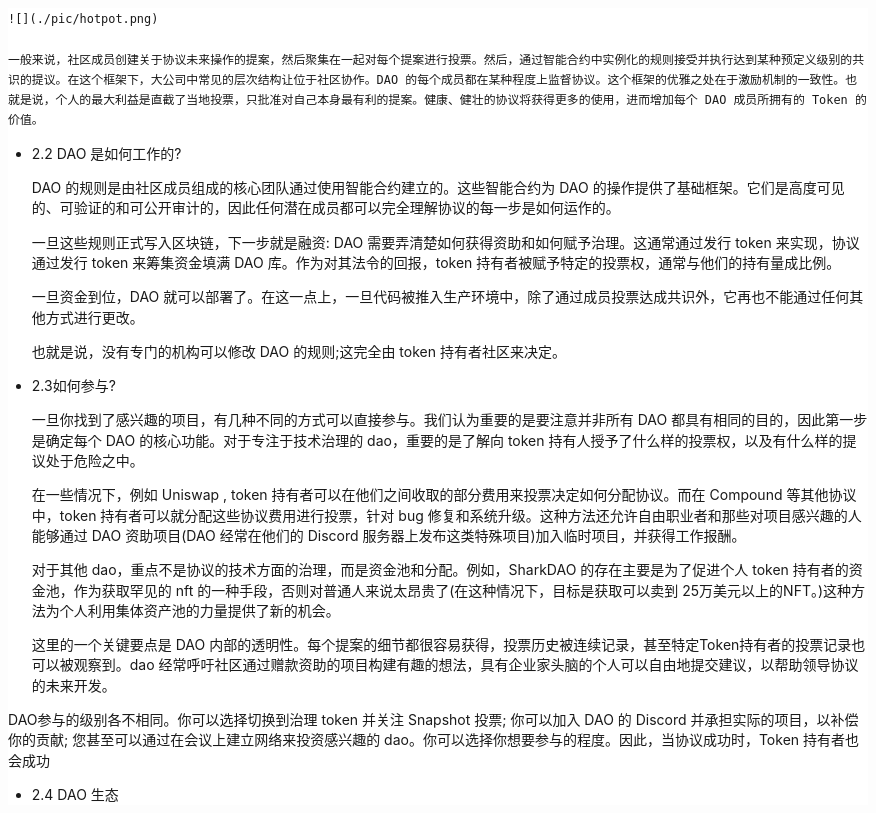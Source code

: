 	![](./pic/hotpot.png)
	
	一般来说，社区成员创建关于协议未来操作的提案，然后聚集在一起对每个提案进行投票。然后，通过智能合约中实例化的规则接受并执行达到某种预定义级别的共识的提议。在这个框架下，大公司中常见的层次结构让位于社区协作。DAO 的每个成员都在某种程度上监督协议。这个框架的优雅之处在于激励机制的一致性。也就是说，个人的最大利益是直截了当地投票，只批准对自己本身最有利的提案。健康、健壮的协议将获得更多的使用，进而增加每个 DAO 成员所拥有的 Token 的价值。
- 2.2 DAO 是如何工作的?
	
	DAO 的规则是由社区成员组成的核心团队通过使用智能合约建立的。这些智能合约为 DAO 的操作提供了基础框架。它们是高度可见的、可验证的和可公开审计的，因此任何潜在成员都可以完全理解协议的每一步是如何运作的。
	
	一旦这些规则正式写入区块链，下一步就是融资: DAO 需要弄清楚如何获得资助和如何赋予治理。这通常通过发行 token 来实现，协议通过发行 token 来筹集资金填满 DAO 库。作为对其法令的回报，token 持有者被赋予特定的投票权，通常与他们的持有量成比例。

	一旦资金到位，DAO 就可以部署了。在这一点上，一旦代码被推入生产环境中，除了通过成员投票达成共识外，它再也不能通过任何其他方式进行更改。


	也就是说，没有专门的机构可以修改 DAO 的规则;这完全由 token 持有者社区来决定。
- 2.3如何参与?

	一旦你找到了感兴趣的项目，有几种不同的方式可以直接参与。我们认为重要的是要注意并非所有 DAO 都具有相同的目的，因此第一步是确定每个 DAO 的核心功能。对于专注于技术治理的 dao，重要的是了解向 token 持有人授予了什么样的投票权，以及有什么样的提议处于危险之中。
	
	在一些情况下，例如 Uniswap , token 持有者可以在他们之间收取的部分费用来投票决定如何分配协议。而在 Compound 等其他协议中，token 持有者可以就分配这些协议费用进行投票，针对 bug 修复和系统升级。这种方法还允许自由职业者和那些对项目感兴趣的人能够通过 DAO 资助项目(DAO 经常在他们的 Discord 服务器上发布这类特殊项目)加入临时项目，并获得工作报酬。

	对于其他 dao，重点不是协议的技术方面的治理，而是资金池和分配。例如，SharkDAO 的存在主要是为了促进个人 token 持有者的资金池，作为获取罕见的 nft 的一种手段，否则对普通人来说太昂贵了(在这种情况下，目标是获取可以卖到 25万美元以上的NFT。)这种方法为个人利用集体资产池的力量提供了新的机会。

	这里的一个关键要点是 DAO 内部的透明性。每个提案的细节都很容易获得，投票历史被连续记录，甚至特定Token持有者的投票记录也可以被观察到。dao 经常呼吁社区通过赠款资助的项目构建有趣的想法，具有企业家头脑的个人可以自由地提交建议，以帮助领导协议的未来开发。

DAO参与的级别各不相同。你可以选择切换到治理 token 并关注 Snapshot 投票; 你可以加入 DAO 的 Discord 并承担实际的项目，以补偿你的贡献; 您甚至可以通过在会议上建立网络来投资感兴趣的 dao。你可以选择你想要参与的程度。因此，当协议成功时，Token 持有者也会成功

- 2.4 DAO 生态
